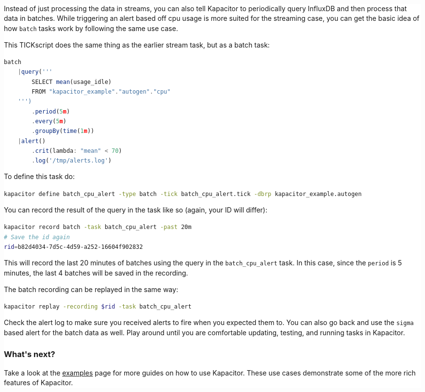 Instead of just processing the data in streams, you can also tell Kapacitor to periodically query
InfluxDB and then process that data in batches.
While triggering an alert based off cpu usage is more suited for the streaming case, you can get the basic idea
of how `batch` tasks work by following the same use case.

This TICKscript does the same thing as the earlier stream task, but as a batch task:

```javascript
batch
    |query('''
        SELECT mean(usage_idle)
        FROM "kapacitor_example"."autogen"."cpu"
    ''')
        .period(5m)
        .every(5m)
        .groupBy(time(1m))
    |alert()
        .crit(lambda: "mean" < 70)
        .log('/tmp/alerts.log')
```

To define this task do:

```bash
kapacitor define batch_cpu_alert -type batch -tick batch_cpu_alert.tick -dbrp kapacitor_example.autogen
```

You can record the result of the query in the task like so (again, your ID will differ):

```bash
kapacitor record batch -task batch_cpu_alert -past 20m
# Save the id again
rid=b82d4034-7d5c-4d59-a252-16604f902832
```

This will record the last 20 minutes of batches using the query in the `batch_cpu_alert` task.
In this case, since the `period` is 5 minutes, the last 4 batches will be saved in the recording.

The batch recording can be replayed in the same way:

```bash
kapacitor replay -recording $rid -task batch_cpu_alert
```

Check the alert log to make sure you received alerts to fire when you expected them to.
You can also go back and use the `sigma` based alert for the batch data as well.
Play around until you are comfortable updating, testing, and running tasks in Kapacitor.

### What's next?

Take a look at the [examples](/kapacitor/v1.2/examples/) page for more guides on how to use Kapacitor.
These use cases demonstrate some of the more rich features of Kapacitor.
